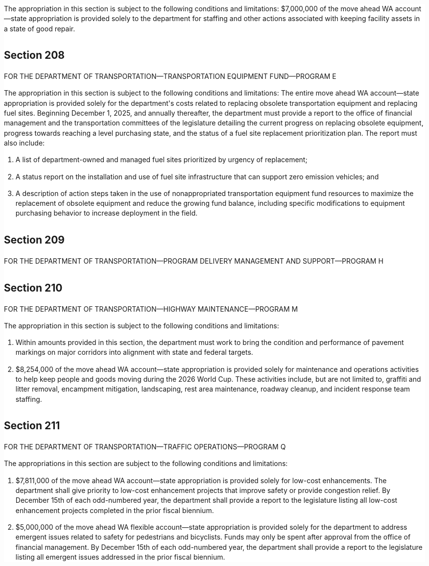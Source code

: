 The appropriation in this section is subject to the following conditions and limitations: $7,000,000 of the move ahead WA account—state appropriation is provided solely to the department for staffing and other actions associated with keeping facility assets in a state of good repair.

## Section 208
FOR THE DEPARTMENT OF TRANSPORTATION—TRANSPORTATION EQUIPMENT FUND—PROGRAM E

The appropriation in this section is subject to the following conditions and limitations: The entire move ahead WA account—state appropriation is provided solely for the department's costs related to replacing obsolete transportation equipment and replacing fuel sites. Beginning December 1, 2025, and annually thereafter, the department must provide a report to the office of financial management and the transportation committees of the legislature detailing the current progress on replacing obsolete equipment, progress towards reaching a level purchasing state, and the status of a fuel site replacement prioritization plan. The report must also include:

1. A list of department-owned and managed fuel sites prioritized by urgency of replacement;

2. A status report on the installation and use of fuel site infrastructure that can support zero emission vehicles; and

3. A description of action steps taken in the use of nonappropriated transportation equipment fund resources to maximize the replacement of obsolete equipment and reduce the growing fund balance, including specific modifications to equipment purchasing behavior to increase deployment in the field.

## Section 209
FOR THE DEPARTMENT OF TRANSPORTATION—PROGRAM DELIVERY MANAGEMENT AND SUPPORT—PROGRAM H

## Section 210
FOR THE DEPARTMENT OF TRANSPORTATION—HIGHWAY MAINTENANCE—PROGRAM M

The appropriation in this section is subject to the following conditions and limitations:

1. Within amounts provided in this section, the department must work to bring the condition and performance of pavement markings on major corridors into alignment with state and federal targets.

2. $8,254,000 of the move ahead WA account—state appropriation is provided solely for maintenance and operations activities to help keep people and goods moving during the 2026 World Cup. These activities include, but are not limited to, graffiti and litter removal, encampment mitigation, landscaping, rest area maintenance, roadway cleanup, and incident response team staffing.

## Section 211
FOR THE DEPARTMENT OF TRANSPORTATION—TRAFFIC OPERATIONS—PROGRAM Q

The appropriations in this section are subject to the following conditions and limitations:

1. $7,811,000 of the move ahead WA account—state appropriation is provided solely for low-cost enhancements. The department shall give priority to low-cost enhancement projects that improve safety or provide congestion relief. By December 15th of each odd-numbered year, the department shall provide a report to the legislature listing all low-cost enhancement projects completed in the prior fiscal biennium.

2. $5,000,000 of the move ahead WA flexible account—state appropriation is provided solely for the department to address emergent issues related to safety for pedestrians and bicyclists. Funds may only be spent after approval from the office of financial management. By December 15th of each odd-numbered year, the department shall provide a report to the legislature listing all emergent issues addressed in the prior fiscal biennium.
